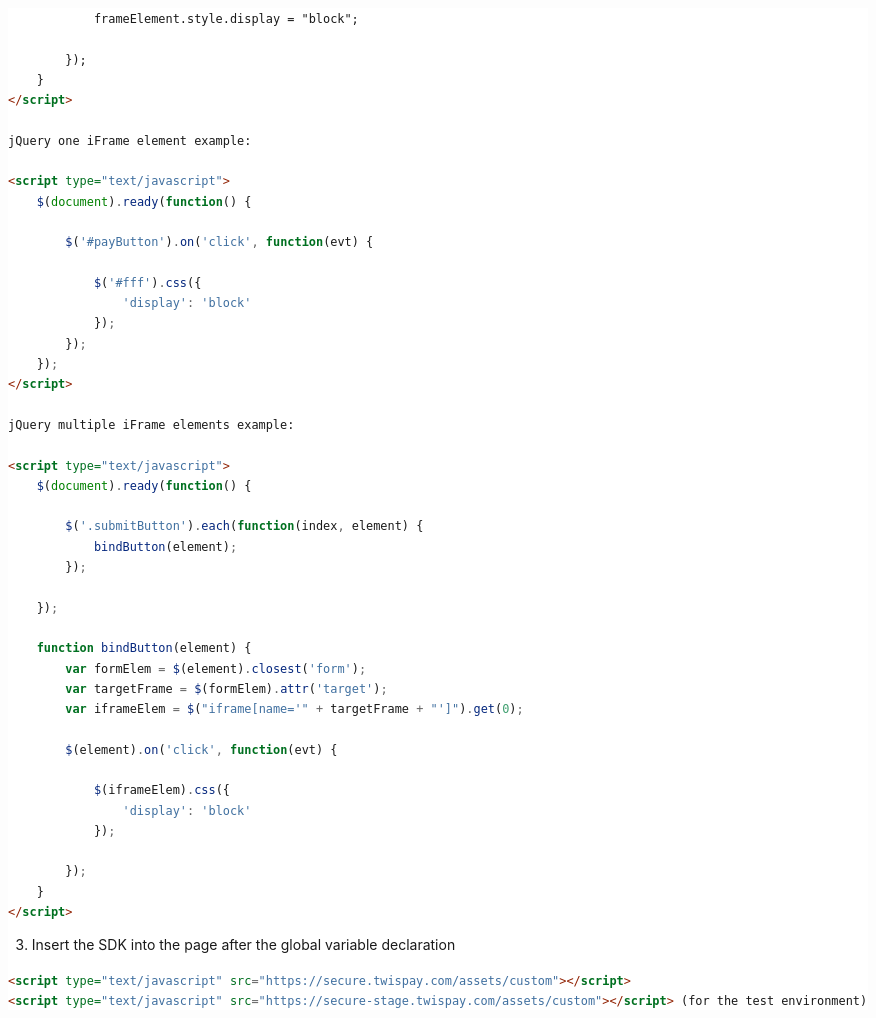 ```html
            frameElement.style.display = "block";

        });
    }
</script> 

jQuery one iFrame element example:

<script type="text/javascript">
	$(document).ready(function() {

        $('#payButton').on('click', function(evt) {

            $('#fff').css({
                'display': 'block'
            });
        });
    });
</script> 

jQuery multiple iFrame elements example:

<script type="text/javascript">
	$(document).ready(function() {

        $('.submitButton').each(function(index, element) {
            bindButton(element);
        });

    });

    function bindButton(element) {
        var formElem = $(element).closest('form');
        var targetFrame = $(formElem).attr('target');
        var iframeElem = $("iframe[name='" + targetFrame + "']").get(0);

        $(element).on('click', function(evt) {

            $(iframeElem).css({
                'display': 'block'
            });

        });
    }
</script> 

```

3. Insert the SDK into the page after the global variable declaration

```html
<script type="text/javascript" src="https://secure.twispay.com/assets/custom"></script>
<script type="text/javascript" src="https://secure-stage.twispay.com/assets/custom"></script> (for the test environment)
```
